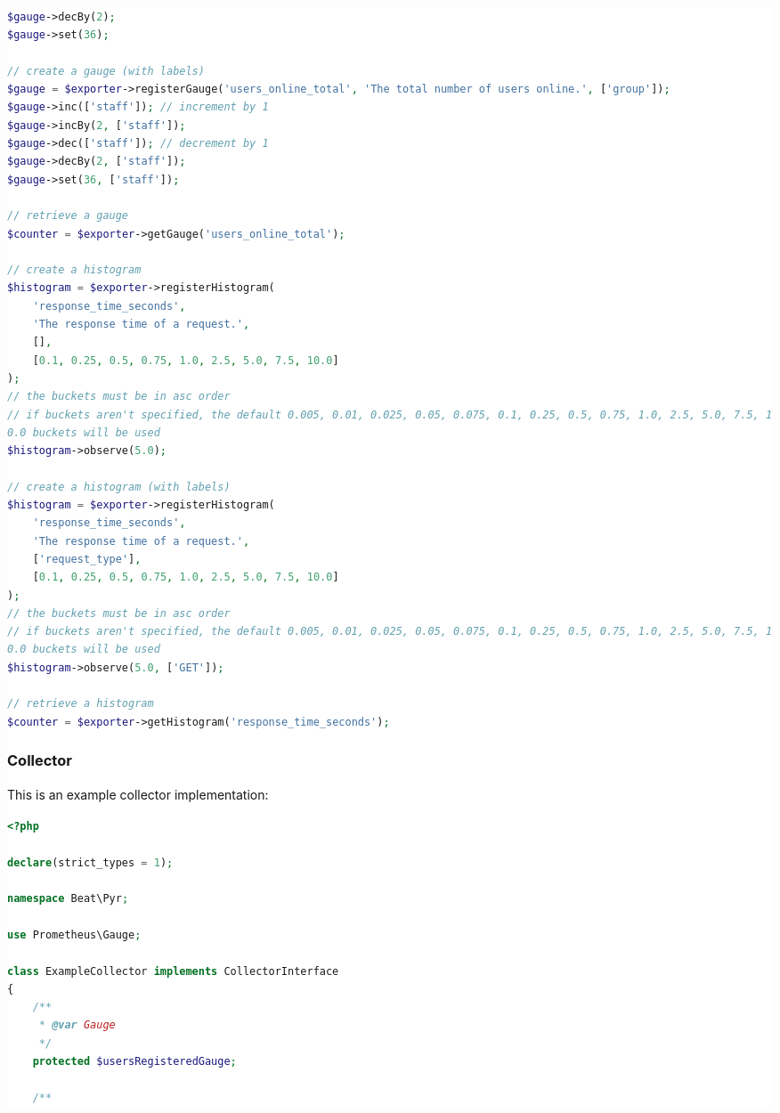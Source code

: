 ```php
$gauge->decBy(2);
$gauge->set(36);

// create a gauge (with labels)
$gauge = $exporter->registerGauge('users_online_total', 'The total number of users online.', ['group']);
$gauge->inc(['staff']); // increment by 1
$gauge->incBy(2, ['staff']);
$gauge->dec(['staff']); // decrement by 1
$gauge->decBy(2, ['staff']);
$gauge->set(36, ['staff']);

// retrieve a gauge
$counter = $exporter->getGauge('users_online_total');

// create a histogram
$histogram = $exporter->registerHistogram(
    'response_time_seconds',
    'The response time of a request.',
    [],
    [0.1, 0.25, 0.5, 0.75, 1.0, 2.5, 5.0, 7.5, 10.0]
);
// the buckets must be in asc order
// if buckets aren't specified, the default 0.005, 0.01, 0.025, 0.05, 0.075, 0.1, 0.25, 0.5, 0.75, 1.0, 2.5, 5.0, 7.5, 10.0 buckets will be used
$histogram->observe(5.0);

// create a histogram (with labels)
$histogram = $exporter->registerHistogram(
    'response_time_seconds',
    'The response time of a request.',
    ['request_type'],
    [0.1, 0.25, 0.5, 0.75, 1.0, 2.5, 5.0, 7.5, 10.0]
);
// the buckets must be in asc order
// if buckets aren't specified, the default 0.005, 0.01, 0.025, 0.05, 0.075, 0.1, 0.25, 0.5, 0.75, 1.0, 2.5, 5.0, 7.5, 10.0 buckets will be used
$histogram->observe(5.0, ['GET']);

// retrieve a histogram
$counter = $exporter->getHistogram('response_time_seconds');
```

### Collector

This is an example collector implementation:

```php
<?php

declare(strict_types = 1);

namespace Beat\Pyr;

use Prometheus\Gauge;

class ExampleCollector implements CollectorInterface
{
    /**
     * @var Gauge
     */
    protected $usersRegisteredGauge;

    /**
```